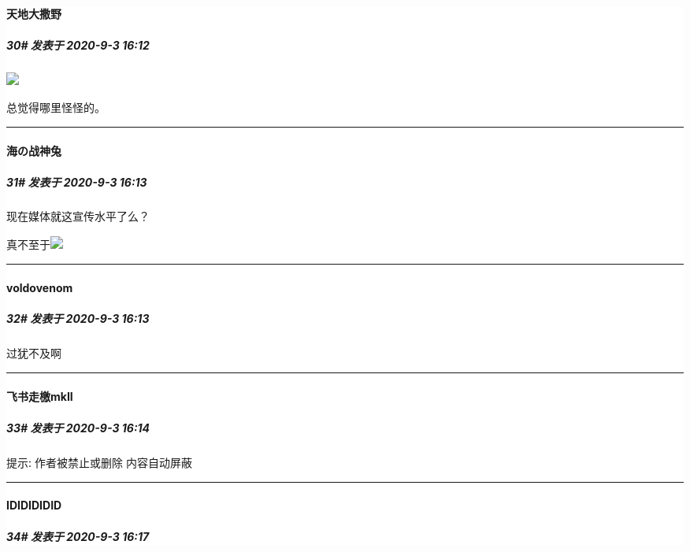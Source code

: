 ####  天地大撒野  
##### 30#       发表于 2020-9-3 16:12



<img src="https://static.saraba1st.com/image/smiley/face2017/001.png" referrerpolicy="no-referrer">

总觉得哪里怪怪的。







-----

####  海の战神兔  
##### 31#       发表于 2020-9-3 16:13




现在媒体就这宣传水平了么？

真不至于<img src="https://static.saraba1st.com/image/smiley/face2017/213.gif" referrerpolicy="no-referrer">







-----

####  voldovenom  
##### 32#       发表于 2020-9-3 16:13




过犹不及啊







-----

####  飞书走檄mkII  
##### 33#       发表于 2020-9-3 16:14

提示: 作者被禁止或删除 内容自动屏蔽



-----

####  IDIDIDIDID  
##### 34#       发表于 2020-9-3 16:17



